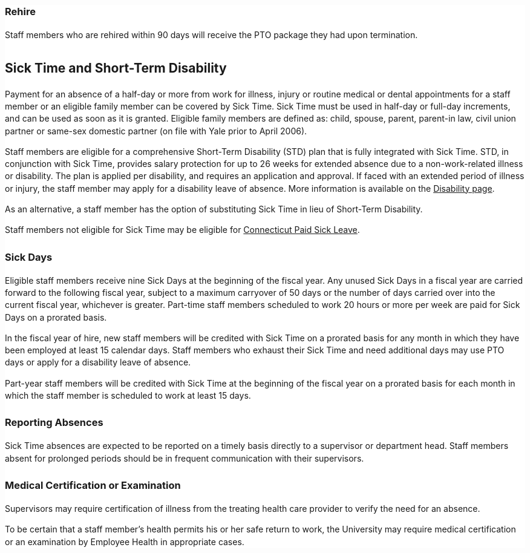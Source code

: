 ### Rehire

Staff members who are rehired within 90 days will receive the PTO package they had upon termination.

## Sick Time and Short-Term Disability

Payment for an absence of a half-day or more from work for illness, injury or routine medical or dental appointments for a staff member or an eligible family member can be covered by Sick Time. Sick Time must be used in half-day or full-day increments, and can be used as soon as it is granted. Eligible family members are defined as: child, spouse, parent, parent-in law, civil union partner or same-sex domestic partner (on file with Yale prior to April 2006).

Staff members are eligible for a comprehensive Short-Term Disability (STD) plan that is fully integrated with Sick Time. STD, in conjunction with Sick Time, provides salary protection for up to 26 weeks for extended absence due to a non-work-related illness or disability. The plan is applied per disability, and requires an application and approval. If faced with an extended period of illness or injury, the staff member may apply for a disability leave of absence. More information is available on the [Disability page](https://your.yale.edu/node/30811).

As an alternative, a staff member has the option of substituting Sick Time in lieu of Short-Term Disability.

Staff members not eligible for Sick Time may be eligible for [Connecticut Paid Sick Leave](https://your.yale.edu/node/29251).

### Sick Days

Eligible staff members receive nine Sick Days at the beginning of the fiscal year. Any unused Sick Days in a fiscal year are carried forward to the following fiscal year, subject to a maximum carryover of 50 days or the number of days carried over into the current fiscal year, whichever is greater. Part-time staff members scheduled to work 20 hours or more per week are paid for Sick Days on a prorated basis.

In the fiscal year of hire, new staff members will be credited with Sick Time on a prorated basis for any month in which they have been employed at least 15 calendar days. Staff members who exhaust their Sick Time and need additional days may use PTO days or apply for a disability leave of absence.

Part-year staff members will be credited with Sick Time at the beginning of the fiscal year on a prorated basis for each month in which the staff member is scheduled to work at least 15 days.

### Reporting Absences

Sick Time absences are expected to be reported on a timely basis directly to a supervisor or department head. Staff members absent for prolonged periods should be in frequent communication with their supervisors.

### Medical Certification or Examination

Supervisors may require certification of illness from the treating health care provider to verify the need for an absence.

To be certain that a staff member’s health permits his or her safe return to work, the University may require medical certification or an examination by Employee Health in appropriate cases.

